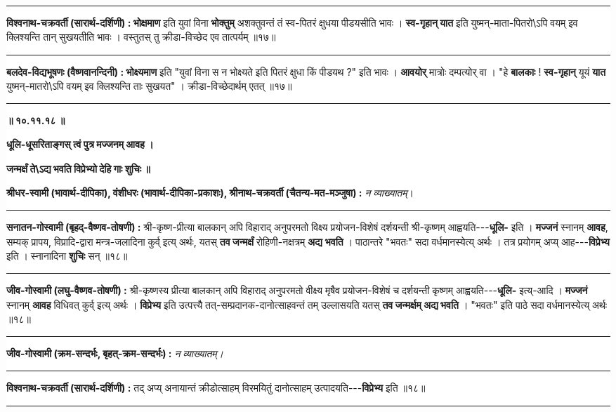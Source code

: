 
______


**विश्वनाथ-चक्रवर्ती (सारार्थ-दर्शिणी) : भोक्षमाण** इति युवां विना **भोक्तुम्** अशक्तुवन्तं तं स्व-पितरं क्षुधया पीडयसीति भावः । **स्व-गृहान् यात** इति युष्मन्-माता-पितरो\ऽपि वयम् इव क्लिश्यन्ति तान् सुखयतीति भावः । वस्तुतस् तु क्रीडा-विच्छेद एव तात्पर्यम् ॥१७॥


______


**बलदेव-विद्यभूषणः (वैष्णवानन्दिनी) : भोक्ष्यमाण** इति \"युवां विना स न भोक्ष्यते इति पितरं क्षुधा किं पीडयथ ?\" इति भावः । **आवयोर्** मात्रोः दम्पत्योर् वा । \"हे **बालकाः** ! **स्व-गृहान्** यूयं **यात** युष्मन्-मातरो\ऽपि वयम् इव क्लिश्यन्ति ताः सुखयत\" । क्रीडा-विच्छेदार्थम् एतत् ॥१७॥


______


**॥ १०.११.१८ ॥**

**धूलि-धूसरिताङ्गस् त्वं पुत्र मज्जनम् आवह ।**

**जन्मर्क्षं ते\ऽद्य भवति विप्रेभ्यो देहि गाः शुचिः ॥**

**श्रीधर-स्वामी (भावार्थ-दीपिका), वंशीधरः (भावार्थ-दीपिका-प्रकाशः), श्रीनाथ-चक्रवर्ती (चैतन्य-मत-मञ्जुषा) :** *न व्याख्यातम्*।


______


**सनातन-गोस्वामी (बृहद्-वैष्णव-तोषणी) :** श्री-कृष्ण-प्रीत्या बालकान् अपि विहाराद् अनुपरमतो विक्ष्य प्रयोजन-विशेषं दर्शयन्ती श्री-कृष्णम् आह्वयति---**धूलि-** इति । **मज्जनं** स्नानम् **आवह**, सम्यक् प्रापय, विप्रादि-द्वारा मन्त्र-जलादिना कुर्व् इत्य् अर्थः, यतस् **तव जन्मर्क्षं** रोहिणी-नक्षत्रम् **अद्य** **भवति** । पाठान्तरे \"भवतः\" सदा वर्धमानस्येत्य् अर्थः । तत्र प्रयोगम् अप्य् आह---**विप्रेभ्य** इति । स्नानादिना **शुचिः** सन् ॥१८॥


______


**जीव-गोस्वामी (लघु-वैष्णव-तोषणी) :** श्री-कृष्णस्य प्रीत्या बालकान् अपि विहाराद् अनुपरमतो वीक्ष्य मृषैव प्रयोजन-विशेषं च दर्शयन्ती कृष्णम् आह्वयति---**धूलि-** इत्य्-आदि । **मज्जनं** स्नानम् **आवह** विधिवत् कुर्व् इत्य् अर्थः । **विप्रेभ्य** इति उत्पत्त्यै तत्-सम्प्रदानक-दानोत्साहवन्तं तम् उल्लासयति यतस् **तव जन्मर्क्षम् अद्य भवति** । \"भवतः\" इति पाठे सदा वर्धमानस्येत्य् अर्थः ॥१८॥


______


**जीव-गोस्वामी (क्रम-सन्दर्भः, बृहत्-क्रम-सन्दर्भः) :** *न व्याख्यातम्।*


______


**विश्वनाथ-चक्रवर्ती (सारार्थ-दर्शिणी) :** तद् अप्य् अनायान्तं क्रीडोत्साहम् विरमयितुं दानोत्साहम् उत्पादयति---**विप्रेभ्य** इति ॥१८॥


______
